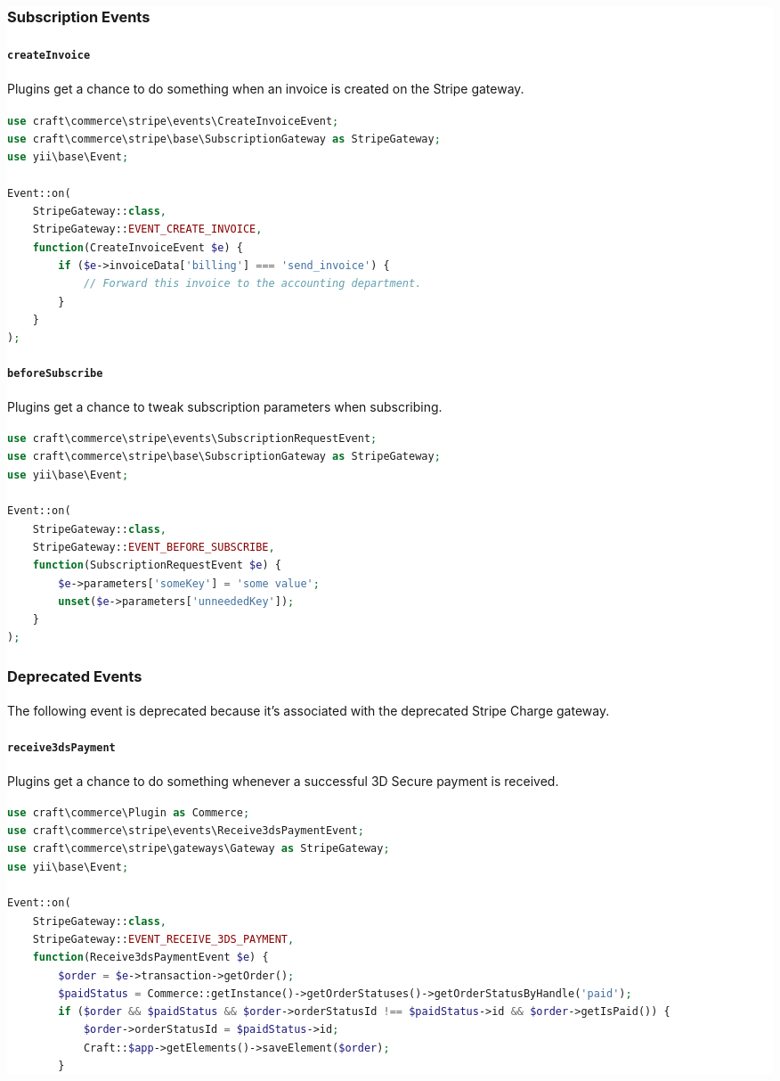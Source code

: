 ### Subscription Events

#### `createInvoice`

Plugins get a chance to do something when an invoice is created on the Stripe gateway.

```php
use craft\commerce\stripe\events\CreateInvoiceEvent;
use craft\commerce\stripe\base\SubscriptionGateway as StripeGateway;
use yii\base\Event;

Event::on(
    StripeGateway::class, 
    StripeGateway::EVENT_CREATE_INVOICE,
    function(CreateInvoiceEvent $e) {
        if ($e->invoiceData['billing'] === 'send_invoice') {
            // Forward this invoice to the accounting department.
        }
    }
);
```

#### `beforeSubscribe`

Plugins get a chance to tweak subscription parameters when subscribing.

```php
use craft\commerce\stripe\events\SubscriptionRequestEvent;
use craft\commerce\stripe\base\SubscriptionGateway as StripeGateway;
use yii\base\Event;

Event::on(
    StripeGateway::class,
    StripeGateway::EVENT_BEFORE_SUBSCRIBE,
    function(SubscriptionRequestEvent $e) {
        $e->parameters['someKey'] = 'some value';
        unset($e->parameters['unneededKey']);
    }
);
```

### Deprecated Events

The following event is deprecated because it’s associated with the deprecated Stripe Charge gateway.

#### `receive3dsPayment`

Plugins get a chance to do something whenever a successful 3D Secure payment is received.

```php
use craft\commerce\Plugin as Commerce;
use craft\commerce\stripe\events\Receive3dsPaymentEvent;
use craft\commerce\stripe\gateways\Gateway as StripeGateway;
use yii\base\Event;

Event::on(
    StripeGateway::class,
    StripeGateway::EVENT_RECEIVE_3DS_PAYMENT,
    function(Receive3dsPaymentEvent $e) {
        $order = $e->transaction->getOrder();
        $paidStatus = Commerce::getInstance()->getOrderStatuses()->getOrderStatusByHandle('paid');
        if ($order && $paidStatus && $order->orderStatusId !== $paidStatus->id && $order->getIsPaid()) {
            $order->orderStatusId = $paidStatus->id;
            Craft::$app->getElements()->saveElement($order);
        }
```